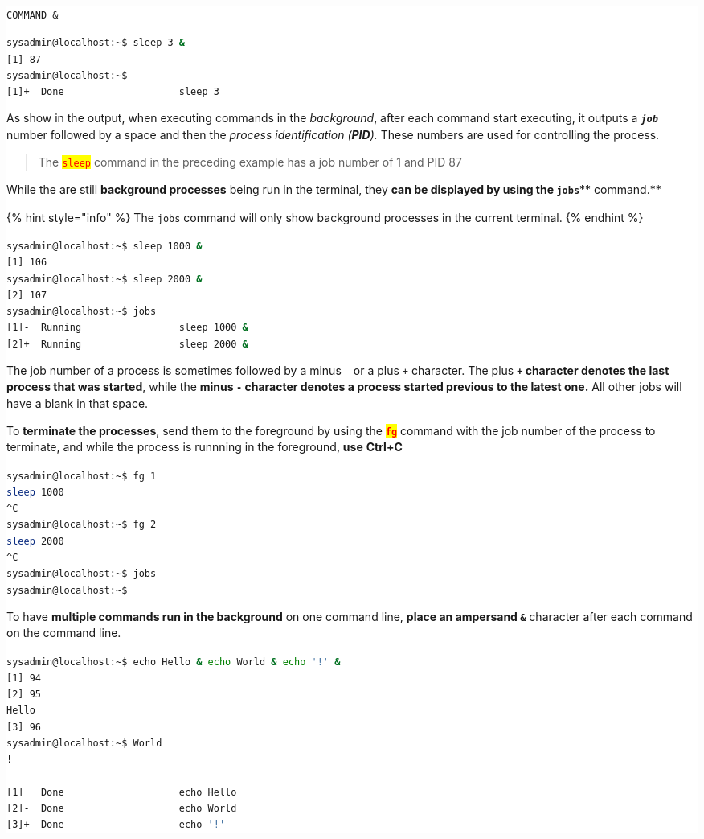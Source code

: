 ```
COMMAND &
```

```bash
sysadmin@localhost:~$ sleep 3 & 
[1] 87
sysadmin@localhost:~$
[1]+  Done                    sleep 3
```

As show in the output, when executing commands in the _background_, after each command start executing, it outputs a _**`job`**_ number followed by a space and then the _process identification (**PID**)._ These numbers are used for controlling the process.

> The <mark style="color:red;">`sleep`</mark> command in the preceding example has a job number of 1 and PID 87

While the are still **background processes** being run in the terminal, they **can be displayed by using the **<mark style="color:red;">**`jobs`**</mark>** command.**&#x20;

{% hint style="info" %}
The `jobs` command will only show background processes in the current terminal.
{% endhint %}

```bash
sysadmin@localhost:~$ sleep 1000 &
[1] 106
sysadmin@localhost:~$ sleep 2000 &
[2] 107
sysadmin@localhost:~$ jobs
[1]-  Running                 sleep 1000 &
[2]+  Running                 sleep 2000 &
```

The job number of a process is sometimes followed by a minus `-` or a plus `+` character. The plus **`+` character denotes the last process that was started**, while the **minus `-` character denotes a process started previous to the latest one.** All other jobs will have a blank in that space.

To **terminate the processes**, send them to the foreground by using the <mark style="color:red;">**`fg`**</mark> command with the job number of the process to terminate, and while the process is runnning in the foreground, **use** **Ctrl+C**

```bash
sysadmin@localhost:~$ fg 1
sleep 1000
^C
sysadmin@localhost:~$ fg 2
sleep 2000
^C
sysadmin@localhost:~$ jobs
sysadmin@localhost:~$
```

To have **multiple commands run in the background** on one command line, **place an ampersand **<mark style="color:red;">**`&`**</mark> character after each command on the command line.&#x20;

```bash
sysadmin@localhost:~$ echo Hello & echo World & echo '!' &
[1] 94
[2] 95
Hello
[3] 96
sysadmin@localhost:~$ World
!

[1]   Done                    echo Hello
[2]-  Done                    echo World
[3]+  Done                    echo '!'  
```
